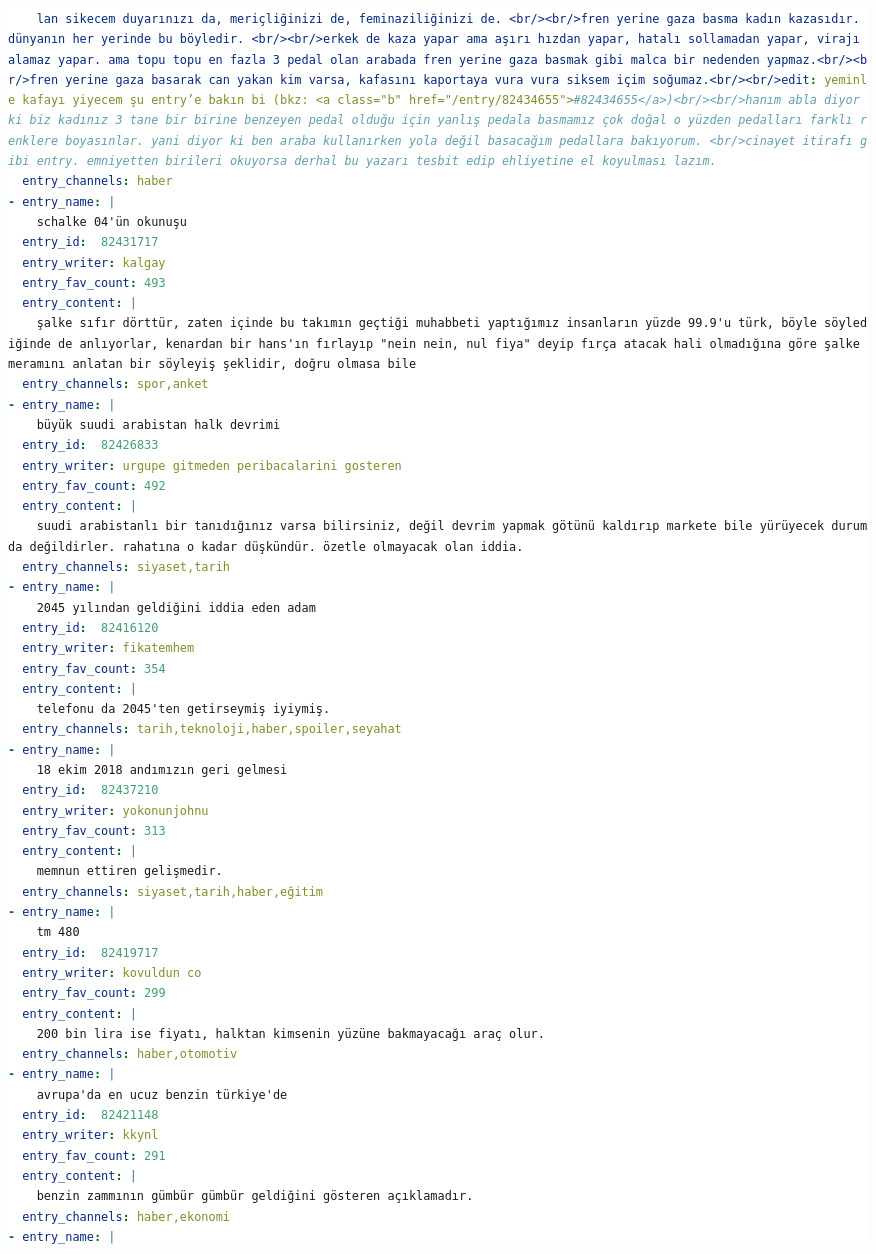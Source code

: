 ```yaml
    lan sikecem duyarınızı da, meriçliğinizi de, feminaziliğinizi de. <br/><br/>fren yerine gaza basma kadın kazasıdır. dünyanın her yerinde bu böyledir. <br/><br/>erkek de kaza yapar ama aşırı hızdan yapar, hatalı sollamadan yapar, virajı alamaz yapar. ama topu topu en fazla 3 pedal olan arabada fren yerine gaza basmak gibi malca bir nedenden yapmaz.<br/><br/>fren yerine gaza basarak can yakan kim varsa, kafasını kaportaya vura vura siksem içim soğumaz.<br/><br/>edit: yeminle kafayı yiyecem şu entry’e bakın bi (bkz: <a class="b" href="/entry/82434655">#82434655</a>)<br/><br/>hanım abla diyor ki biz kadınız 3 tane bir birine benzeyen pedal olduğu için yanlış pedala basmamız çok doğal o yüzden pedalları farklı renklere boyasınlar. yani diyor ki ben araba kullanırken yola değil basacağım pedallara bakıyorum. <br/>cinayet itirafı gibi entry. emniyetten birileri okuyorsa derhal bu yazarı tesbit edip ehliyetine el koyulması lazım.
  entry_channels: haber
- entry_name: |
    schalke 04'ün okunuşu
  entry_id:  82431717
  entry_writer: kalgay
  entry_fav_count: 493
  entry_content: |
    şalke sıfır dörttür, zaten içinde bu takımın geçtiği muhabbeti yaptığımız insanların yüzde 99.9'u türk, böyle söylediğinde de anlıyorlar, kenardan bir hans'ın fırlayıp "nein nein, nul fiya" deyip fırça atacak hali olmadığına göre şalke meramını anlatan bir söyleyiş şeklidir, doğru olmasa bile
  entry_channels: spor,anket
- entry_name: |
    büyük suudi arabistan halk devrimi
  entry_id:  82426833
  entry_writer: urgupe gitmeden peribacalarini gosteren
  entry_fav_count: 492
  entry_content: |
    suudi arabistanlı bir tanıdığınız varsa bilirsiniz, değil devrim yapmak götünü kaldırıp markete bile yürüyecek durumda değildirler. rahatına o kadar düşkündür. özetle olmayacak olan iddia.
  entry_channels: siyaset,tarih
- entry_name: |
    2045 yılından geldiğini iddia eden adam
  entry_id:  82416120
  entry_writer: fikatemhem
  entry_fav_count: 354
  entry_content: |
    telefonu da 2045'ten getirseymiş iyiymiş.
  entry_channels: tarih,teknoloji,haber,spoiler,seyahat
- entry_name: |
    18 ekim 2018 andımızın geri gelmesi
  entry_id:  82437210
  entry_writer: yokonunjohnu
  entry_fav_count: 313
  entry_content: |
    memnun ettiren gelişmedir.
  entry_channels: siyaset,tarih,haber,eğitim
- entry_name: |
    tm 480
  entry_id:  82419717
  entry_writer: kovuldun co
  entry_fav_count: 299
  entry_content: |
    200 bin lira ise fiyatı, halktan kimsenin yüzüne bakmayacağı araç olur.
  entry_channels: haber,otomotiv
- entry_name: |
    avrupa'da en ucuz benzin türkiye'de
  entry_id:  82421148
  entry_writer: kkynl
  entry_fav_count: 291
  entry_content: |
    benzin zammının gümbür gümbür geldiğini gösteren açıklamadır.
  entry_channels: haber,ekonomi
- entry_name: |
```